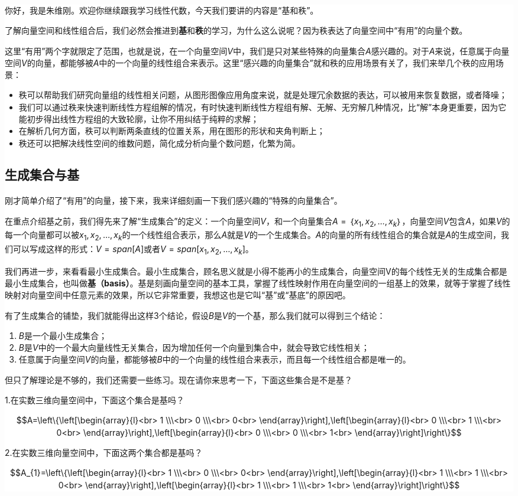 <audio id="audio" title="07 | 基和秩：为什么说它表达了向量空间中“有用”的向量个数？" controls="" preload="none"><source id="mp3" src="https://static001.geekbang.org/resource/audio/a0/10/a0588560b7087bf65884049ed12d9410.mp3"></audio>

你好，我是朱维刚。欢迎你继续跟我学习线性代数，今天我们要讲的内容是“基和秩”。

了解向量空间和线性组合后，我们必然会推进到**基**和**秩**的学习，为什么这么说呢？因为秩表达了向量空间中“有用”的向量个数。

这里“有用”两个字就限定了范围，也就是说，在一个向量空间$V$中，我们是只对某些特殊的向量集合$A$感兴趣的。对于$A$来说，任意属于向量空间$V$的向量，都能够被$A$中的一个向量的线性组合来表示。这里“感兴趣的向量集合”就和秩的应用场景有关了，我们来举几个秩的应用场景：

- 秩可以帮助我们研究向量组的线性相关问题，从图形图像应用角度来说，就是处理冗余数据的表达，可以被用来恢复数据，或者降噪；
- 我们可以通过秩来快速判断线性方程组解的情况，有时快速判断线性方程组有解、无解、无穷解几种情况，比“解”本身更重要，因为它能初步得出线性方程组的大致轮廓，让你不用纠结于纯粹的求解；
- 在解析几何方面，秩可以判断两条直线的位置关系，用在图形的形状和夹角判断上；
- 秩还可以把解决线性空间的维数问题，简化成分析向量个数问题，化繁为简。

## 生成集合与基

刚才简单介绍了“有用”的向量，接下来，我来详细刻画一下我们感兴趣的“特殊的向量集合”。

在重点介绍基之前，我们得先来了解“生成集合”的定义：一个向量空间$V$，和一个向量集合$A=｛x_{1}, x_{2}, … , x_{k}｝$，向量空间$V$包含$A$，如果$V$的每一个向量都可以被$x_{1}, x_{2}, … , x_{k}$的一个线性组合表示，那么$A$就是$V$的一个生成集合。$A$的向量的所有线性组合的集合就是$A$的生成空间，我们可以写成这样的形式：$V=span[A]$或者$V=span[x_{1}, x_{2}, … , x_{k}]$。

我们再进一步，来看看最小生成集合。最小生成集合，顾名思义就是小得不能再小的生成集合，向量空间V的每个线性无关的生成集合都是最小生成集合，也叫做**基（basis）**。基是刻画向量空间的基本工具，掌握了线性映射作用在向量空间的一组基上的效果，就等于掌握了线性映射对向量空间中任意元素的效果，所以它非常重要，我想这也是它叫“基”或“基底”的原因吧。

有了生成集合的铺垫，我们就能得出这样3个结论，假设$B$是$V$的一个基，那么我们就可以得到三个结论：

1. $B$是一个最小生成集合；
1. $B$是$V$中的一个最大向量线性无关集合，因为增加任何一个向量到集合中，就会导致它线性相关；
1. 任意属于向量空间$V$的向量，都能够被$B$中的一个向量的线性组合来表示，而且每一个线性组合都是唯一的。

但只了解理论是不够的，我们还需要一些练习。现在请你来思考一下，下面这些集合是不是基？

1.在实数三维向量空间中，下面这个集合是基吗？

$$A=\left\{\left[\begin{array}{l}<br>
1 \\\<br>
0 \\\<br>
0<br>
\end{array}\right],\left[\begin{array}{l}<br>
0 \\\<br>
1 \\\<br>
0<br>
\end{array}\right],\left[\begin{array}{l}<br>
0 \\\<br>
0 \\\<br>
1<br>
\end{array}\right]\right\}$$

2.在实数三维向量空间中，下面这两个集合都是基吗？

$$A_{1}=\left\{\left[\begin{array}{l}<br>
1 \\\<br>
0 \\\<br>
0<br>
\end{array}\right],\left[\begin{array}{l}<br>
1 \\\<br>
1 \\\<br>
0<br>
\end{array}\right],\left[\begin{array}{l}<br>
1 \\\<br>
1 \\\<br>
1<br>
\end{array}\right]\right\}$$
